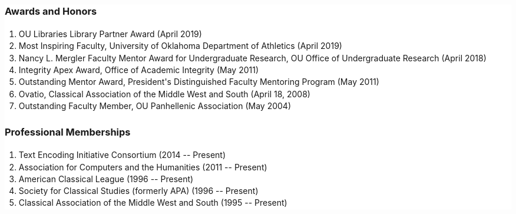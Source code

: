 ### Awards and Honors

1.  OU Libraries Library Partner Award (April 2019)
2.  Most Inspiring Faculty, University of Oklahoma Department of
    Athletics (April 2019)
3.  Nancy L. Mergler Faculty Mentor Award for Undergraduate Research, OU
    Office of Undergraduate Research (April 2018)
4.  Integrity Apex Award, Office of Academic Integrity (May 2011)
5.  Outstanding Mentor Award, President's Distinguished Faculty
    Mentoring Program (May 2011)
6.  Ovatio, Classical Association of the Middle West and South (April
    18, 2008)
7.  Outstanding Faculty Member, OU Panhellenic Association (May 2004)

### Professional Memberships

1.  Text Encoding Initiative Consortium (2014 -- Present)
2.  Association for Computers and the Humanities (2011 -- Present)
3.  American Classical League (1996 -- Present)
4.  Society for Classical Studies (formerly APA) (1996 -- Present)
5.  Classical Association of the Middle West and South (1995 -- Present)
